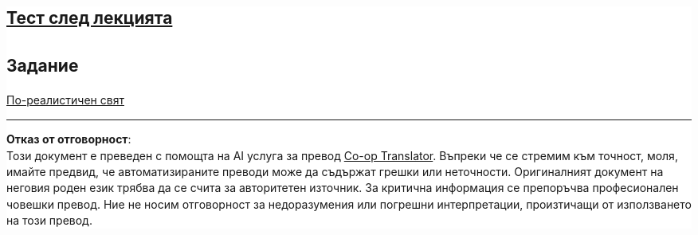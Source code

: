 ## [Тест след лекцията](https://ff-quizzes.netlify.app/en/ml/)

## Задание 
[По-реалистичен свят](assignment.md)

---

**Отказ от отговорност**:  
Този документ е преведен с помощта на AI услуга за превод [Co-op Translator](https://github.com/Azure/co-op-translator). Въпреки че се стремим към точност, моля, имайте предвид, че автоматизираните преводи може да съдържат грешки или неточности. Оригиналният документ на неговия роден език трябва да се счита за авторитетен източник. За критична информация се препоръчва професионален човешки превод. Ние не носим отговорност за недоразумения или погрешни интерпретации, произтичащи от използването на този превод.